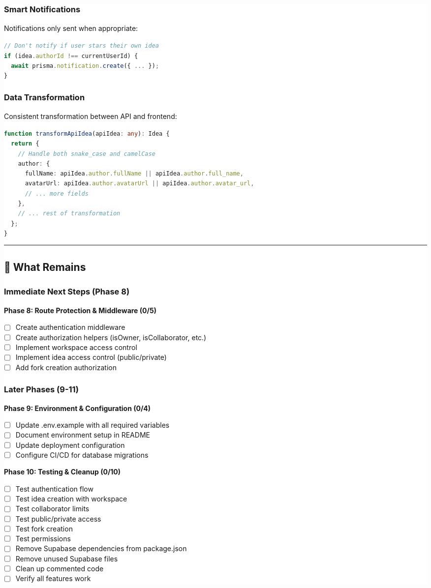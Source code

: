 ### Smart Notifications
Notifications only sent when appropriate:
```typescript
// Don't notify if user stars their own idea
if (idea.authorId !== currentUserId) {
  await prisma.notification.create({ ... });
}
```

### Data Transformation
Consistent transformation between API and frontend:
```typescript
function transformApiIdea(apiIdea: any): Idea {
  return {
    // Handle both snake_case and camelCase
    author: {
      fullName: apiIdea.author.fullName || apiIdea.author.full_name,
      avatarUrl: apiIdea.author.avatarUrl || apiIdea.author.avatar_url,
      // ... more fields
    },
    // ... rest of transformation
  };
}
```

---

## 🚧 What Remains

### Immediate Next Steps (Phase 8)

**Phase 8: Route Protection & Middleware (0/5)**
- [ ] Create authentication middleware
- [ ] Create authorization helpers (isOwner, isCollaborator, etc.)
- [ ] Implement workspace access control
- [ ] Implement idea access control (public/private)
- [ ] Add fork creation authorization

### Later Phases (9-11)

**Phase 9: Environment & Configuration (0/4)**
- [ ] Update .env.example with all required variables
- [ ] Document environment setup in README
- [ ] Update deployment configuration
- [ ] Configure CI/CD for database migrations

**Phase 10: Testing & Cleanup (0/10)**
- [ ] Test authentication flow
- [ ] Test idea creation with workspace
- [ ] Test collaborator limits
- [ ] Test public/private access
- [ ] Test fork creation
- [ ] Test permissions
- [ ] Remove Supabase dependencies from package.json
- [ ] Remove unused Supabase files
- [ ] Clean up commented code
- [ ] Verify all features work
